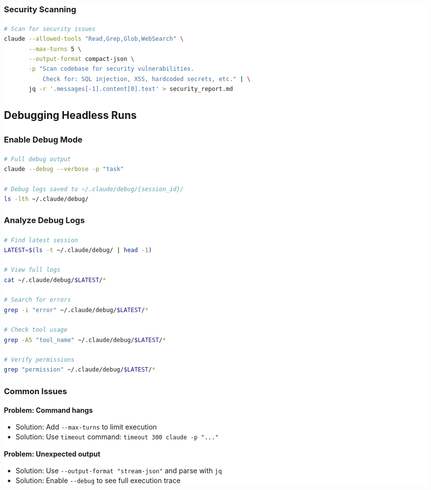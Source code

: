 ### Security Scanning

```bash
# Scan for security issues
claude --allowed-tools "Read,Grep,Glob,WebSearch" \
       --max-turns 5 \
       --output-format compact-json \
       -p "Scan codebase for security vulnerabilities.
           Check for: SQL injection, XSS, hardcoded secrets, etc." | \
       jq -r '.messages[-1].content[0].text' > security_report.md
```

## Debugging Headless Runs

### Enable Debug Mode

```bash
# Full debug output
claude --debug --verbose -p "task"

# Debug logs saved to ~/.claude/debug/{session_id}/
ls -lth ~/.claude/debug/
```

### Analyze Debug Logs

```bash
# Find latest session
LATEST=$(ls -t ~/.claude/debug/ | head -1)

# View full logs
cat ~/.claude/debug/$LATEST/*

# Search for errors
grep -i "error" ~/.claude/debug/$LATEST/*

# Check tool usage
grep -A5 "tool_name" ~/.claude/debug/$LATEST/*

# Verify permissions
grep "permission" ~/.claude/debug/$LATEST/*
```

### Common Issues

**Problem: Command hangs**
- Solution: Add `--max-turns` to limit execution
- Solution: Use `timeout` command: `timeout 300 claude -p "..."`

**Problem: Unexpected output**
- Solution: Use `--output-format "stream-json"` and parse with `jq`
- Solution: Enable `--debug` to see full execution trace

